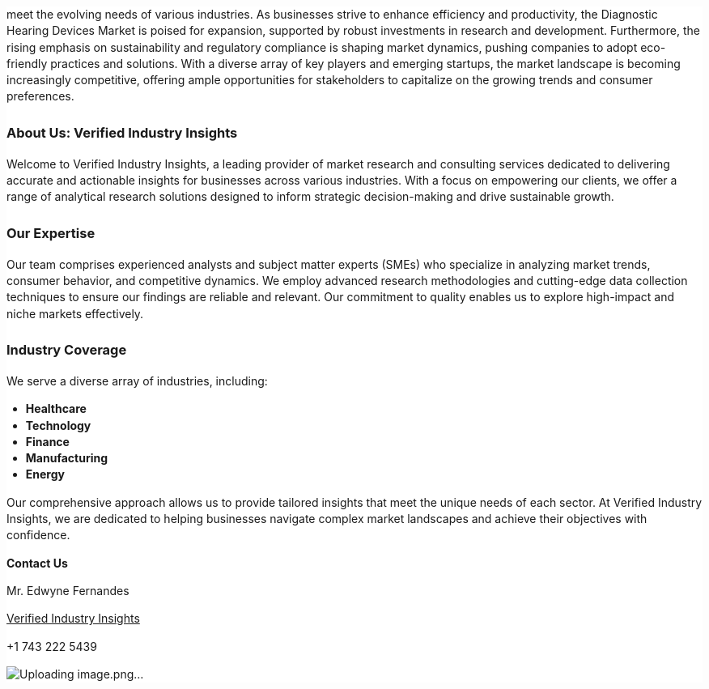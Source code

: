 meet the evolving needs of various industries. As businesses strive to enhance efficiency and productivity, the Diagnostic Hearing Devices Market is poised for expansion, supported by robust investments in research and development. Furthermore, the rising emphasis on sustainability and regulatory compliance is shaping market dynamics, pushing companies to adopt eco-friendly practices and solutions. With a diverse array of key players and emerging startups, the market landscape is becoming increasingly competitive, offering ample opportunities for stakeholders to capitalize on the growing trends and consumer preferences.</p><h3>About Us: Verified Industry Insights</h3><p>Welcome to Verified Industry Insights, a leading provider of market research and consulting services dedicated to delivering accurate and actionable insights for businesses across various industries. With a focus on empowering our clients, we offer a range of analytical research solutions designed to inform strategic decision-making and drive sustainable growth.</p><h3>Our Expertise</h3><p>Our team comprises experienced analysts and subject matter experts (SMEs) who specialize in analyzing market trends, consumer behavior, and competitive dynamics. We employ advanced research methodologies and cutting-edge data collection techniques to ensure our findings are reliable and relevant. Our commitment to quality enables us to explore high-impact and niche markets effectively.</p><h3>Industry Coverage</h3><p>We serve a diverse array of industries, including:</p><ul><li><strong>Healthcare</strong></li><li><strong>Technology</strong></li><li><strong>Finance</strong></li><li><strong>Manufacturing</strong></li><li><strong>Energy</strong></li></ul><p>Our comprehensive approach allows us to provide tailored insights that meet the unique needs of each sector. At Verified Industry Insights, we are dedicated to helping businesses navigate complex market landscapes and achieve their objectives with confidence.</p><p><strong>Contact Us</strong></p><p>Mr. Edwyne Fernandes</p><p><a href="https://www.verifiedindustryinsights.com/">Verified Industry Insights</a></p><p>+1 743 222 5439</p>
![Uploading image.png…]()
